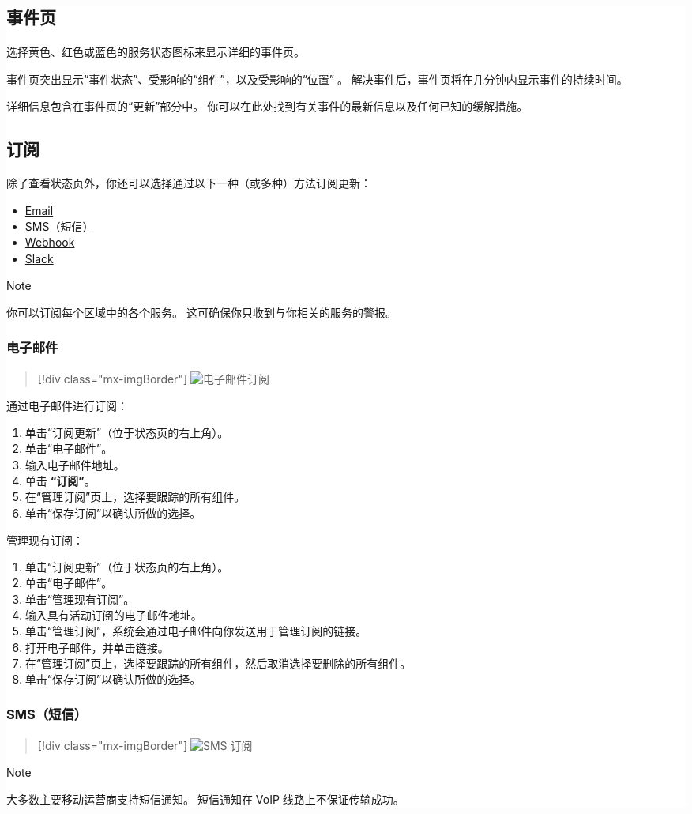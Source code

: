 ## <a name="incident-page"></a>事件页

选择黄色、红色或蓝色的服务状态图标来显示详细的事件页。

事件页突出显示“事件状态”、受影响的“组件”，以及受影响的“位置”  。 解决事件后，事件页将在几分钟内显示事件的持续时间。

详细信息包含在事件页的“更新”部分中。 你可以在此处找到有关事件的最新信息以及任何已知的缓解措施。

## <a name="subscribe"></a>订阅

除了查看状态页外，你还可以选择通过以下一种（或多种）方法订阅更新：

* [Email](#email)
* [SMS（短信）](#sms-text-messages)
* [Webhook](#webhook)
* [Slack](#slack)

> [!NOTE]
>
> 你可以订阅每个区域中的各个服务。 这可确保你只收到与你相关的服务的警报。

### <a name="email"></a>电子邮件

> [!div class="mx-imgBorder"]
> ![电子邮件订阅](../_static/images/status/subscribe-email.png)

通过电子邮件进行订阅：

1. 单击“订阅更新”（位于状态页的右上角）。
2. 单击“电子邮件”。
3. 输入电子邮件地址。
4. 单击 **“订阅”**。
5. 在“管理订阅”页上，选择要跟踪的所有组件。
6. 单击“保存订阅”以确认所做的选择。

管理现有订阅：

1. 单击“订阅更新”（位于状态页的右上角）。
2. 单击“电子邮件”。
3. 单击“管理现有订阅”。
4. 输入具有活动订阅的电子邮件地址。
5. 单击“管理订阅”，系统会通过电子邮件向你发送用于管理订阅的链接。
6. 打开电子邮件，并单击链接。
7. 在“管理订阅”页上，选择要跟踪的所有组件，然后取消选择要删除的所有组件。
8. 单击“保存订阅”以确认所做的选择。

### <a name="sms-text-messages"></a>SMS（短信）

> [!div class="mx-imgBorder"]
> ![SMS 订阅](../_static/images/status/subscribe-sms.png)

> [!NOTE]
>
> 大多数主要移动运营商支持短信通知。 短信通知在 VoIP 线路上不保证传输成功。
